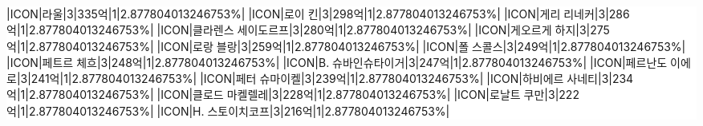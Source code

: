 |ICON|라울|3|335억|1|2.877804013246753%|
|ICON|로이 킨|3|298억|1|2.877804013246753%|
|ICON|게리 리네커|3|286억|1|2.877804013246753%|
|ICON|클라렌스 세이도르프|3|280억|1|2.877804013246753%|
|ICON|게오르게 하지|3|275억|1|2.877804013246753%|
|ICON|로랑 블랑|3|259억|1|2.877804013246753%|
|ICON|폴 스콜스|3|249억|1|2.877804013246753%|
|ICON|페트르 체흐|3|248억|1|2.877804013246753%|
|ICON|B. 슈바인슈타이거|3|247억|1|2.877804013246753%|
|ICON|페르난도 이에로|3|241억|1|2.877804013246753%|
|ICON|페터 슈마이켈|3|239억|1|2.877804013246753%|
|ICON|하비에르 사네티|3|234억|1|2.877804013246753%|
|ICON|클로드 마켈렐레|3|228억|1|2.877804013246753%|
|ICON|로날트 쿠만|3|222억|1|2.877804013246753%|
|ICON|H. 스토이치코프|3|216억|1|2.877804013246753%|
